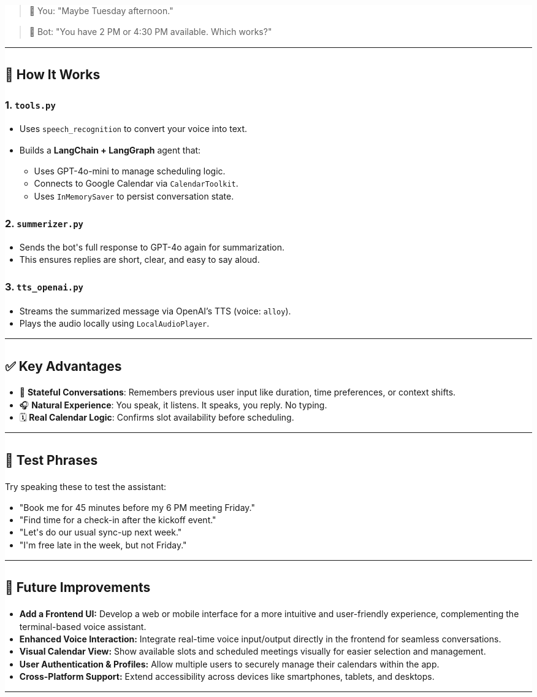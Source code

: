 > 🧑 You: "Maybe Tuesday afternoon."

> 🤖 Bot: "You have 2 PM or 4:30 PM available. Which works?"

---

## 🧠 How It Works

### 1. `tools.py`

* Uses `speech_recognition` to convert your voice into text.
* Builds a **LangChain + LangGraph** agent that:

  * Uses GPT-4o-mini to manage scheduling logic.
  * Connects to Google Calendar via `CalendarToolkit`.
  * Uses `InMemorySaver` to persist conversation state.

### 2. `summerizer.py`

* Sends the bot's full response to GPT-4o again for summarization.
* This ensures replies are short, clear, and easy to say aloud.

### 3. `tts_openai.py`

* Streams the summarized message via OpenAI’s TTS (voice: `alloy`).
* Plays the audio locally using `LocalAudioPlayer`.

---

## ✅ Key Advantages

* 🧠 **Stateful Conversations**: Remembers previous user input like duration, time preferences, or context shifts.
* 🎧 **Natural Experience**: You speak, it listens. It speaks, you reply. No typing.
* 🗓 **Real Calendar Logic**: Confirms slot availability before scheduling.

---

## 🧪 Test Phrases

Try speaking these to test the assistant:

* "Book me for 45 minutes before my 6 PM meeting Friday."
* "Find time for a check-in after the kickoff event."
* "Let's do our usual sync-up next week."
* "I'm free late in the week, but not Friday."



---

## 🚀 Future Improvements

* **Add a Frontend UI:** Develop a web or mobile interface for a more intuitive and user-friendly experience, complementing the terminal-based voice assistant.
* **Enhanced Voice Interaction:** Integrate real-time voice input/output directly in the frontend for seamless conversations.
* **Visual Calendar View:** Show available slots and scheduled meetings visually for easier selection and management.
* **User Authentication & Profiles:** Allow multiple users to securely manage their calendars within the app.
* **Cross-Platform Support:** Extend accessibility across devices like smartphones, tablets, and desktops.

---